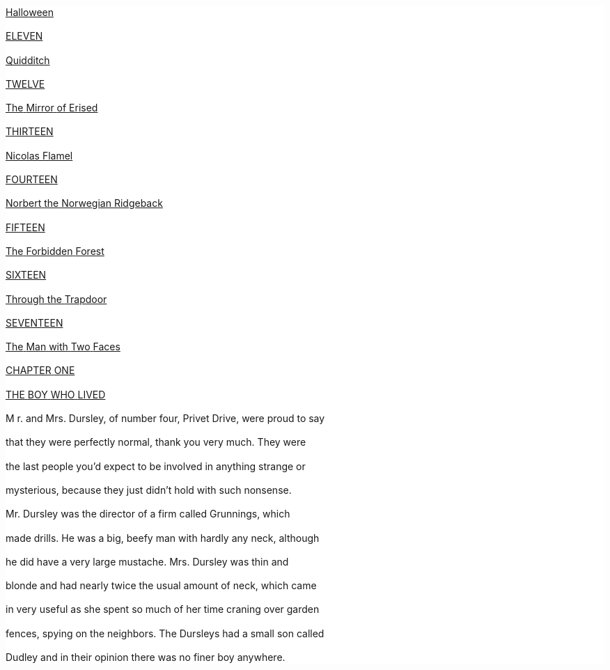 [Halloween](#br135)

[ELEVEN](#br148)

[Quidditch](#br148)



<a name="br6"></a> 

[TWELVE](#br159)

[The](#br159)[ ](#br159)[Mirror](#br159)[ ](#br159)[of](#br159)[ ](#br159)[Erised](#br159)

[THIRTEEN](#br176)

[Nicolas](#br176)[ ](#br176)[Flamel](#br176)

[FOURTEEN](#br186)

[Norbert](#br186)[ ](#br186)[the](#br186)[ ](#br186)[Norwegian](#br186)[ ](#br186)[Ridgeback](#br186)

[FIFTEEN](#br197)

[The](#br197)[ ](#br197)[Forbidden](#br197)[ ](#br197)[Forest](#br197)

[SIXTEEN](#br213)

[Through](#br213)[ ](#br213)[the](#br213)[ ](#br213)[Trapdoor](#br213)

[SEVENTEEN](#br234)

[The](#br234)[ ](#br234)[Man](#br234)[ ](#br234)[with](#br234)[ ](#br234)[Two](#br234)[ ](#br234)[Faces](#br234)



<a name="br7"></a> 

[CHAPTER](#br5)[ ](#br5)[ONE](#br5)

[THE](#br5)[ ](#br5)[BOY](#br5)[ ](#br5)[WHO](#br5)[ ](#br5)[LIVED](#br5)

M r. and Mrs. Dursley, of number four, Privet Drive, were proud to say

that they were perfectly normal, thank you very much. They were

the last people you’d expect to be involved in anything strange or

mysterious, because they just didn’t hold with such nonsense.

Mr. Dursley was the director of a firm called Grunnings, which

made drills. He was a big, beefy man with hardly any neck, although

he did have a very large mustache. Mrs. Dursley was thin and

blonde and had nearly twice the usual amount of neck, which came

in very useful as she spent so much of her time craning over garden

fences, spying on the neighbors. The Dursleys had a small son called

Dudley and in their opinion there was no finer boy anywhere.
